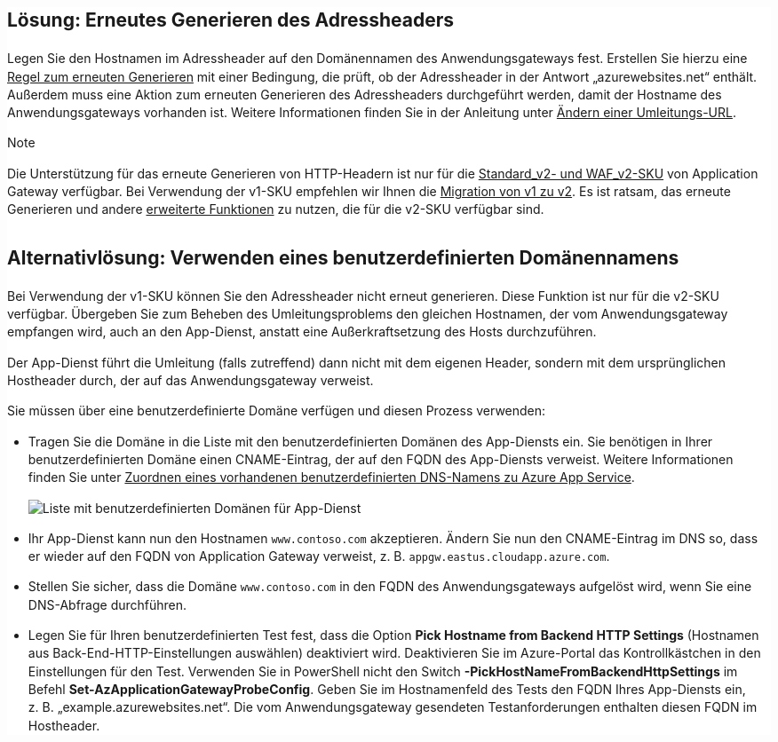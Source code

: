 ## <a name="solution-rewrite-the-location-header"></a>Lösung: Erneutes Generieren des Adressheaders

Legen Sie den Hostnamen im Adressheader auf den Domänennamen des Anwendungsgateways fest. Erstellen Sie hierzu eine [Regel zum erneuten Generieren](./rewrite-http-headers.md) mit einer Bedingung, die prüft, ob der Adressheader in der Antwort „azurewebsites.net“ enthält. Außerdem muss eine Aktion zum erneuten Generieren des Adressheaders durchgeführt werden, damit der Hostname des Anwendungsgateways vorhanden ist. Weitere Informationen finden Sie in der Anleitung unter [Ändern einer Umleitungs-URL](./rewrite-http-headers.md#modify-a-redirection-url).

> [!NOTE]
> Die Unterstützung für das erneute Generieren von HTTP-Headern ist nur für die [Standard_v2- und WAF_v2-SKU](./application-gateway-autoscaling-zone-redundant.md) von Application Gateway verfügbar. Bei Verwendung der v1-SKU empfehlen wir Ihnen die [Migration von v1 zu v2](./migrate-v1-v2.md). Es ist ratsam, das erneute Generieren und andere [erweiterte Funktionen](./application-gateway-autoscaling-zone-redundant.md#feature-comparison-between-v1-sku-and-v2-sku) zu nutzen, die für die v2-SKU verfügbar sind.

## <a name="alternate-solution-use-a-custom-domain-name"></a>Alternativlösung: Verwenden eines benutzerdefinierten Domänennamens

Bei Verwendung der v1-SKU können Sie den Adressheader nicht erneut generieren. Diese Funktion ist nur für die v2-SKU verfügbar. Übergeben Sie zum Beheben des Umleitungsproblems den gleichen Hostnamen, der vom Anwendungsgateway empfangen wird, auch an den App-Dienst, anstatt eine Außerkraftsetzung des Hosts durchzuführen.

Der App-Dienst führt die Umleitung (falls zutreffend) dann nicht mit dem eigenen Header, sondern mit dem ursprünglichen Hostheader durch, der auf das Anwendungsgateway verweist.

Sie müssen über eine benutzerdefinierte Domäne verfügen und diesen Prozess verwenden:

- Tragen Sie die Domäne in die Liste mit den benutzerdefinierten Domänen des App-Diensts ein. Sie benötigen in Ihrer benutzerdefinierten Domäne einen CNAME-Eintrag, der auf den FQDN des App-Diensts verweist. Weitere Informationen finden Sie unter [Zuordnen eines vorhandenen benutzerdefinierten DNS-Namens zu Azure App Service](/azure/app-service/app-service-web-tutorial-custom-domain).

    ![Liste mit benutzerdefinierten Domänen für App-Dienst](./media/troubleshoot-app-service-redirection-app-service-url/appservice-2.png)

- Ihr App-Dienst kann nun den Hostnamen `www.contoso.com` akzeptieren. Ändern Sie nun den CNAME-Eintrag im DNS so, dass er wieder auf den FQDN von Application Gateway verweist, z. B. `appgw.eastus.cloudapp.azure.com`.

- Stellen Sie sicher, dass die Domäne `www.contoso.com` in den FQDN des Anwendungsgateways aufgelöst wird, wenn Sie eine DNS-Abfrage durchführen.

- Legen Sie für Ihren benutzerdefinierten Test fest, dass die Option **Pick Hostname from Backend HTTP Settings** (Hostnamen aus Back-End-HTTP-Einstellungen auswählen) deaktiviert wird. Deaktivieren Sie im Azure-Portal das Kontrollkästchen in den Einstellungen für den Test. Verwenden Sie in PowerShell nicht den Switch **-PickHostNameFromBackendHttpSettings** im Befehl **Set-AzApplicationGatewayProbeConfig**. Geben Sie im Hostnamenfeld des Tests den FQDN Ihres App-Diensts ein, z. B. „example.azurewebsites.net“. Die vom Anwendungsgateway gesendeten Testanforderungen enthalten diesen FQDN im Hostheader.
